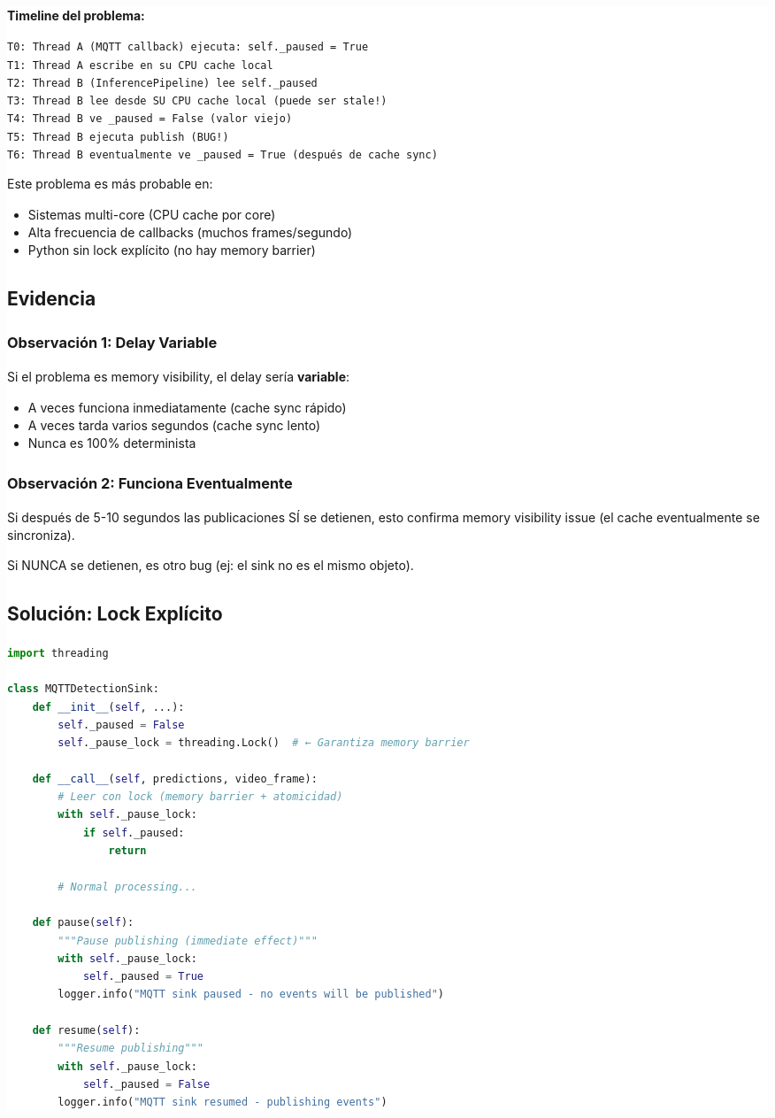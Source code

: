 **Timeline del problema:**
```
T0: Thread A (MQTT callback) ejecuta: self._paused = True
T1: Thread A escribe en su CPU cache local
T2: Thread B (InferencePipeline) lee self._paused
T3: Thread B lee desde SU CPU cache local (puede ser stale!)
T4: Thread B ve _paused = False (valor viejo)
T5: Thread B ejecuta publish (BUG!)
T6: Thread B eventualmente ve _paused = True (después de cache sync)
```

Este problema es más probable en:
- Sistemas multi-core (CPU cache por core)
- Alta frecuencia de callbacks (muchos frames/segundo)
- Python sin lock explícito (no hay memory barrier)

## Evidencia

### Observación 1: Delay Variable
Si el problema es memory visibility, el delay sería **variable**:
- A veces funciona inmediatamente (cache sync rápido)
- A veces tarda varios segundos (cache sync lento)
- Nunca es 100% determinista

### Observación 2: Funciona Eventualmente
Si después de 5-10 segundos las publicaciones SÍ se detienen, esto confirma memory visibility issue (el cache eventualmente se sincroniza).

Si NUNCA se detienen, es otro bug (ej: el sink no es el mismo objeto).

## Solución: Lock Explícito

```python
import threading

class MQTTDetectionSink:
    def __init__(self, ...):
        self._paused = False
        self._pause_lock = threading.Lock()  # ← Garantiza memory barrier

    def __call__(self, predictions, video_frame):
        # Leer con lock (memory barrier + atomicidad)
        with self._pause_lock:
            if self._paused:
                return

        # Normal processing...

    def pause(self):
        """Pause publishing (immediate effect)"""
        with self._pause_lock:
            self._paused = True
        logger.info("MQTT sink paused - no events will be published")

    def resume(self):
        """Resume publishing"""
        with self._pause_lock:
            self._paused = False
        logger.info("MQTT sink resumed - publishing events")
```
